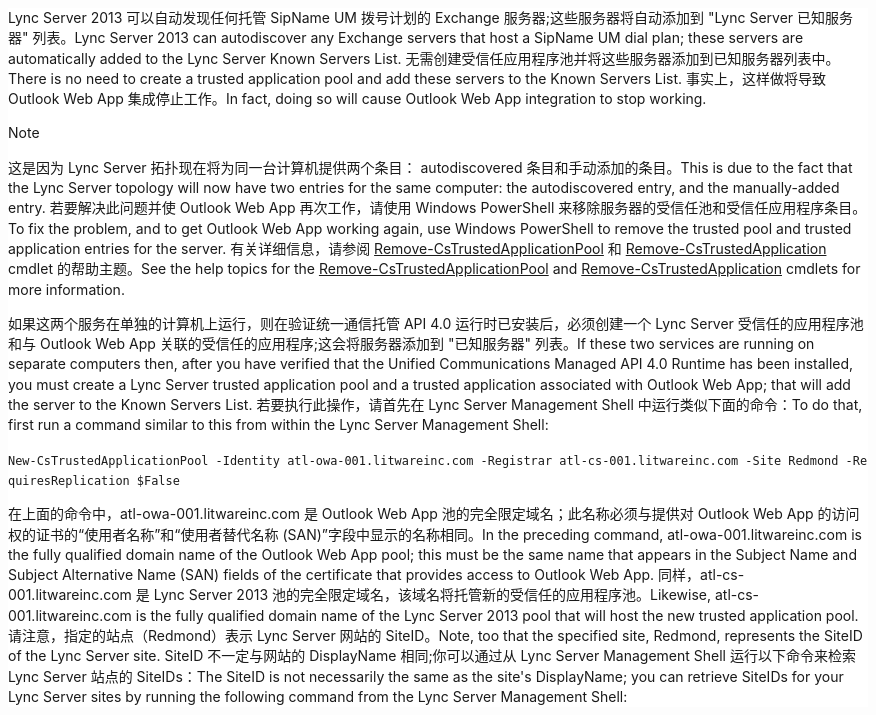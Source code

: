 <span data-ttu-id="994e7-123">Lync Server 2013 可以自动发现任何托管 SipName UM 拨号计划的 Exchange 服务器;这些服务器将自动添加到 "Lync Server 已知服务器" 列表。</span><span class="sxs-lookup"><span data-stu-id="994e7-123">Lync Server 2013 can autodiscover any Exchange servers that host a SipName UM dial plan; these servers are automatically added to the Lync Server Known Servers List.</span></span> <span data-ttu-id="994e7-124">无需创建受信任应用程序池并将这些服务器添加到已知服务器列表中。</span><span class="sxs-lookup"><span data-stu-id="994e7-124">There is no need to create a trusted application pool and add these servers to the Known Servers List.</span></span> <span data-ttu-id="994e7-125">事实上，这样做将导致 Outlook Web App 集成停止工作。</span><span class="sxs-lookup"><span data-stu-id="994e7-125">In fact, doing so will cause Outlook Web App integration to stop working.</span></span>

<div>


> [!NOTE]  
> <span data-ttu-id="994e7-126">这是因为 Lync Server 拓扑现在将为同一台计算机提供两个条目： autodiscovered 条目和手动添加的条目。</span><span class="sxs-lookup"><span data-stu-id="994e7-126">This is due to the fact that the Lync Server topology will now have two entries for the same computer: the autodiscovered entry, and the manually-added entry.</span></span> <span data-ttu-id="994e7-127">若要解决此问题并使 Outlook Web App 再次工作，请使用 Windows PowerShell 来移除服务器的受信任池和受信任应用程序条目。</span><span class="sxs-lookup"><span data-stu-id="994e7-127">To fix the problem, and to get Outlook Web App working again, use Windows PowerShell to remove the trusted pool and trusted application entries for the server.</span></span> <span data-ttu-id="994e7-128">有关详细信息，请参阅 <A href="https://docs.microsoft.com/powershell/module/skype/Remove-CsTrustedApplicationPool">Remove-CsTrustedApplicationPool</A> 和 <A href="https://docs.microsoft.com/powershell/module/skype/Remove-CsTrustedApplication">Remove-CsTrustedApplication</A> cmdlet 的帮助主题。</span><span class="sxs-lookup"><span data-stu-id="994e7-128">See the help topics for the <A href="https://docs.microsoft.com/powershell/module/skype/Remove-CsTrustedApplicationPool">Remove-CsTrustedApplicationPool</A> and <A href="https://docs.microsoft.com/powershell/module/skype/Remove-CsTrustedApplication">Remove-CsTrustedApplication</A> cmdlets for more information.</span></span>



</div>

<span data-ttu-id="994e7-129">如果这两个服务在单独的计算机上运行，则在验证统一通信托管 API 4.0 运行时已安装后，必须创建一个 Lync Server 受信任的应用程序池和与 Outlook Web App 关联的受信任的应用程序;这会将服务器添加到 "已知服务器" 列表。</span><span class="sxs-lookup"><span data-stu-id="994e7-129">If these two services are running on separate computers then, after you have verified that the Unified Communications Managed API 4.0 Runtime has been installed, you must create a Lync Server trusted application pool and a trusted application associated with Outlook Web App; that will add the server to the Known Servers List.</span></span> <span data-ttu-id="994e7-130">若要执行此操作，请首先在 Lync Server Management Shell 中运行类似下面的命令：</span><span class="sxs-lookup"><span data-stu-id="994e7-130">To do that, first run a command similar to this from within the Lync Server Management Shell:</span></span>

    New-CsTrustedApplicationPool -Identity atl-owa-001.litwareinc.com -Registrar atl-cs-001.litwareinc.com -Site Redmond -RequiresReplication $False

<span data-ttu-id="994e7-131">在上面的命令中，atl-owa-001.litwareinc.com 是 Outlook Web App 池的完全限定域名；此名称必须与提供对 Outlook Web App 的访问权的证书的“使用者名称”和“使用者替代名称 (SAN)”字段中显示的名称相同。</span><span class="sxs-lookup"><span data-stu-id="994e7-131">In the preceding command, atl-owa-001.litwareinc.com is the fully qualified domain name of the Outlook Web App pool; this must be the same name that appears in the Subject Name and Subject Alternative Name (SAN) fields of the certificate that provides access to Outlook Web App.</span></span> <span data-ttu-id="994e7-132">同样，atl-cs-001.litwareinc.com 是 Lync Server 2013 池的完全限定域名，该域名将托管新的受信任的应用程序池。</span><span class="sxs-lookup"><span data-stu-id="994e7-132">Likewise, atl-cs-001.litwareinc.com is the fully qualified domain name of the Lync Server 2013 pool that will host the new trusted application pool.</span></span> <span data-ttu-id="994e7-133">请注意，指定的站点（Redmond）表示 Lync Server 网站的 SiteID。</span><span class="sxs-lookup"><span data-stu-id="994e7-133">Note, too that the specified site, Redmond, represents the SiteID of the Lync Server site.</span></span> <span data-ttu-id="994e7-134">SiteID 不一定与网站的 DisplayName 相同;你可以通过从 Lync Server Management Shell 运行以下命令来检索 Lync Server 站点的 SiteIDs：</span><span class="sxs-lookup"><span data-stu-id="994e7-134">The SiteID is not necessarily the same as the site's DisplayName; you can retrieve SiteIDs for your Lync Server sites by running the following command from the Lync Server Management Shell:</span></span>
